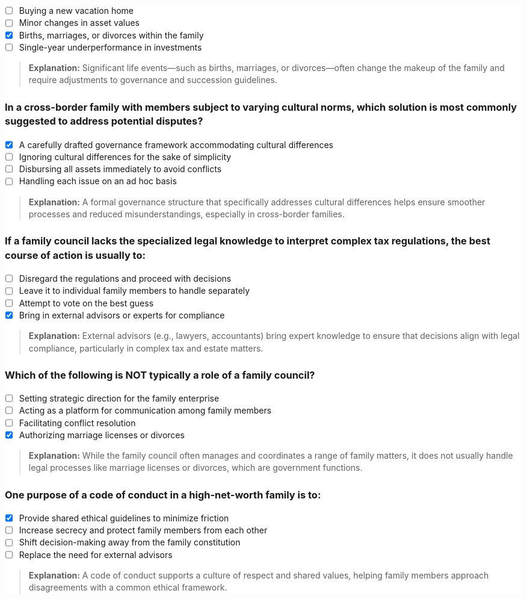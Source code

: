 - [ ] Buying a new vacation home
- [ ] Minor changes in asset values
- [x] Births, marriages, or divorces within the family
- [ ] Single-year underperformance in investments

> **Explanation:** Significant life events—such as births, marriages, or divorces—often change the makeup of the family and require adjustments to governance and succession guidelines.

### In a cross-border family with members subject to varying cultural norms, which solution is most commonly suggested to address potential disputes?

- [x] A carefully drafted governance framework accommodating cultural differences
- [ ] Ignoring cultural differences for the sake of simplicity
- [ ] Disbursing all assets immediately to avoid conflicts
- [ ] Handling each issue on an ad hoc basis

> **Explanation:** A formal governance structure that specifically addresses cultural differences helps ensure smoother processes and reduced misunderstandings, especially in cross-border families.

### If a family council lacks the specialized legal knowledge to interpret complex tax regulations, the best course of action is usually to:

- [ ] Disregard the regulations and proceed with decisions
- [ ] Leave it to individual family members to handle separately
- [ ] Attempt to vote on the best guess
- [x] Bring in external advisors or experts for compliance

> **Explanation:** External advisors (e.g., lawyers, accountants) bring expert knowledge to ensure that decisions align with legal compliance, particularly in complex tax and estate matters.

### Which of the following is NOT typically a role of a family council?

- [ ] Setting strategic direction for the family enterprise
- [ ] Acting as a platform for communication among family members
- [ ] Facilitating conflict resolution
- [x] Authorizing marriage licenses or divorces

> **Explanation:** While the family council often manages and coordinates a range of family matters, it does not usually handle legal processes like marriage licenses or divorces, which are government functions.

### One purpose of a code of conduct in a high-net-worth family is to:

- [x] Provide shared ethical guidelines to minimize friction
- [ ] Increase secrecy and protect family members from each other
- [ ] Shift decision-making away from the family constitution
- [ ] Replace the need for external advisors

> **Explanation:** A code of conduct supports a culture of respect and shared values, helping family members approach disagreements with a common ethical framework.
